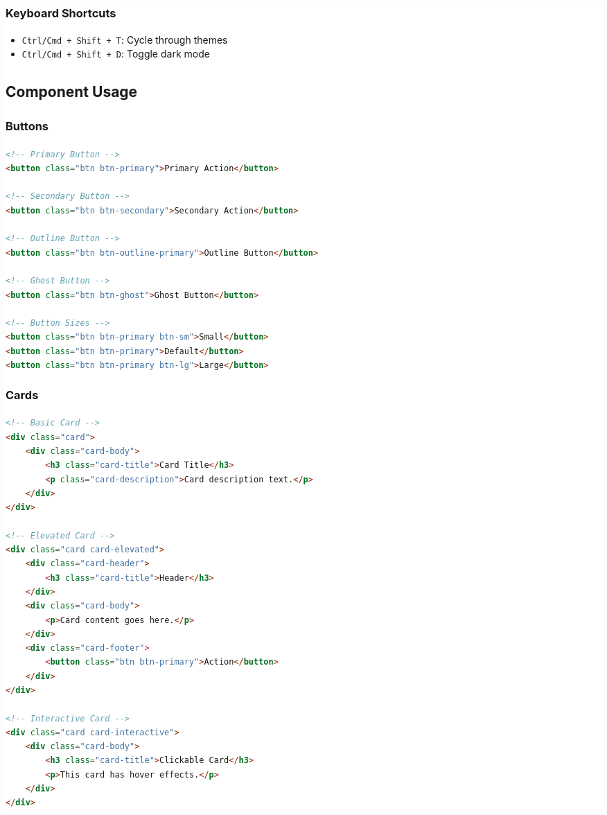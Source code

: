 ### Keyboard Shortcuts

- `Ctrl/Cmd + Shift + T`: Cycle through themes
- `Ctrl/Cmd + Shift + D`: Toggle dark mode

## Component Usage

### Buttons

```html
<!-- Primary Button -->
<button class="btn btn-primary">Primary Action</button>

<!-- Secondary Button -->
<button class="btn btn-secondary">Secondary Action</button>

<!-- Outline Button -->
<button class="btn btn-outline-primary">Outline Button</button>

<!-- Ghost Button -->
<button class="btn btn-ghost">Ghost Button</button>

<!-- Button Sizes -->
<button class="btn btn-primary btn-sm">Small</button>
<button class="btn btn-primary">Default</button>
<button class="btn btn-primary btn-lg">Large</button>
```

### Cards

```html
<!-- Basic Card -->
<div class="card">
    <div class="card-body">
        <h3 class="card-title">Card Title</h3>
        <p class="card-description">Card description text.</p>
    </div>
</div>

<!-- Elevated Card -->
<div class="card card-elevated">
    <div class="card-header">
        <h3 class="card-title">Header</h3>
    </div>
    <div class="card-body">
        <p>Card content goes here.</p>
    </div>
    <div class="card-footer">
        <button class="btn btn-primary">Action</button>
    </div>
</div>

<!-- Interactive Card -->
<div class="card card-interactive">
    <div class="card-body">
        <h3 class="card-title">Clickable Card</h3>
        <p>This card has hover effects.</p>
    </div>
</div>
```
